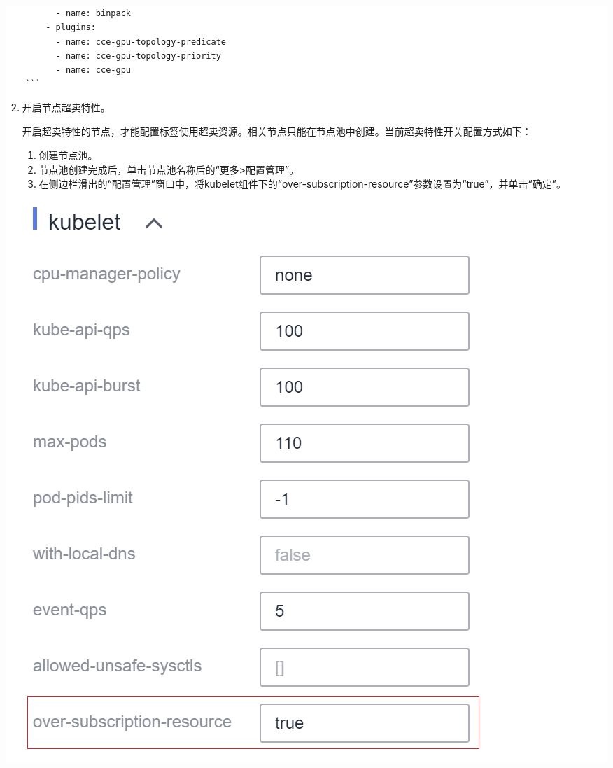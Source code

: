               - name: binpack
            - plugins:
              - name: cce-gpu-topology-predicate
              - name: cce-gpu-topology-priority
              - name: cce-gpu
        ```

2.  开启节点超卖特性。

    开启超卖特性的节点，才能配置标签使用超卖资源。相关节点只能在节点池中创建。当前超卖特性开关配置方式如下：

    1.  创建节点池。
    2.  节点池创建完成后，单击节点池名称后的“更多\>配置管理”。
    3.  在侧边栏滑出的“配置管理”窗口中，将kubelet组件下的“over-subscription-resource”参数设置为“true”，并单击“确定”。

    ![](figures/zh-cn_image_0000001207511384.png)
